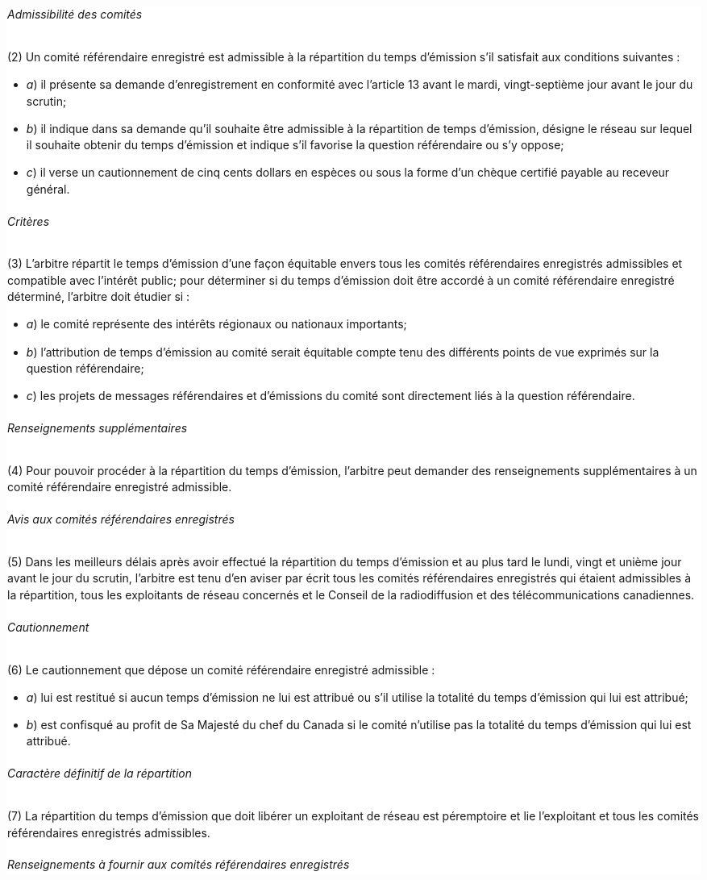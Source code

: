 ###### Admissibilité des comités

(2) Un comité référendaire enregistré est admissible à la répartition du temps d’émission s’il satisfait aux conditions suivantes :

  * _a_) il présente sa demande d’enregistrement en conformité avec l’article 13 avant le mardi, vingt-septième jour avant le jour du scrutin;

  * _b_) il indique dans sa demande qu’il souhaite être admissible à la répartition de temps d’émission, désigne le réseau sur lequel il souhaite obtenir du temps d’émission et indique s’il favorise la question référendaire ou s’y oppose;

  * _c_) il verse un cautionnement de cinq cents dollars en espèces ou sous la forme d’un chèque certifié payable au receveur général.

###### Critères

(3) L’arbitre répartit le temps d’émission d’une façon équitable envers tous les comités référendaires enregistrés admissibles et compatible avec l’intérêt public; pour déterminer si du temps d’émission doit être accordé à un comité référendaire enregistré déterminé, l’arbitre doit étudier si :

  * _a_) le comité représente des intérêts régionaux ou nationaux importants;

  * _b_) l’attribution de temps d’émission au comité serait équitable compte tenu des différents points de vue exprimés sur la question référendaire;

  * _c_) les projets de messages référendaires et d’émissions du comité sont directement liés à la question référendaire.

###### Renseignements supplémentaires

(4) Pour pouvoir procéder à la répartition du temps d’émission, l’arbitre peut demander des renseignements supplémentaires à un comité référendaire enregistré admissible.

###### Avis aux comités référendaires enregistrés

(5) Dans les meilleurs délais après avoir effectué la répartition du temps d’émission et au plus tard le lundi, vingt et unième jour avant le jour du scrutin, l’arbitre est tenu d’en aviser par écrit tous les comités référendaires enregistrés qui étaient admissibles à la répartition, tous les exploitants de réseau concernés et le Conseil de la radiodiffusion et des télécommunications canadiennes.

###### Cautionnement

(6) Le cautionnement que dépose un comité référendaire enregistré admissible :

  * _a_) lui est restitué si aucun temps d’émission ne lui est attribué ou s’il utilise la totalité du temps d’émission qui lui est attribué;

  * _b_) est confisqué au profit de Sa Majesté du chef du Canada si le comité n’utilise pas la totalité du temps d’émission qui lui est attribué.

###### Caractère définitif de la répartition

(7) La répartition du temps d’émission que doit libérer un exploitant de réseau est péremptoire et lie l’exploitant et tous les comités référendaires enregistrés admissibles.

###### Renseignements à fournir aux comités référendaires enregistrés
